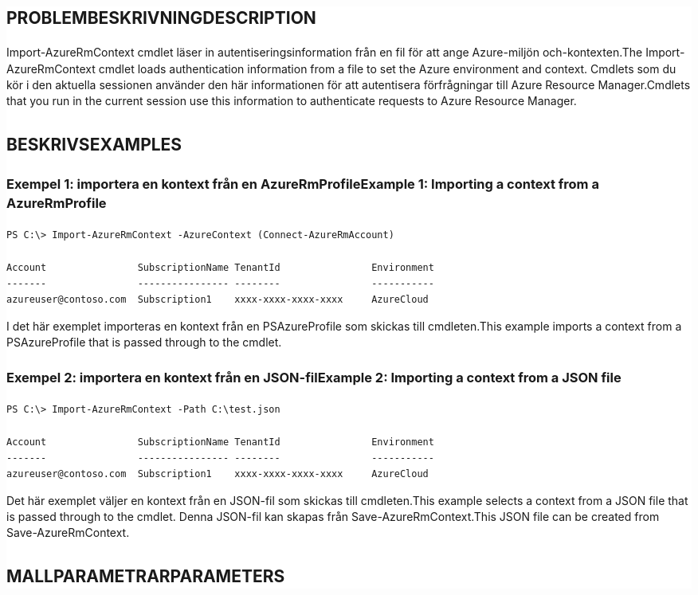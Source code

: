 ## <span data-ttu-id="448fa-107">PROBLEMBESKRIVNING</span><span class="sxs-lookup"><span data-stu-id="448fa-107">DESCRIPTION</span></span>
<span data-ttu-id="448fa-108">Import-AzureRmContext cmdlet läser in autentiseringsinformation från en fil för att ange Azure-miljön och-kontexten.</span><span class="sxs-lookup"><span data-stu-id="448fa-108">The Import-AzureRmContext cmdlet loads authentication information from a file to set the Azure environment and context.</span></span>
<span data-ttu-id="448fa-109">Cmdlets som du kör i den aktuella sessionen använder den här informationen för att autentisera förfrågningar till Azure Resource Manager.</span><span class="sxs-lookup"><span data-stu-id="448fa-109">Cmdlets that you run in the current session use this information to authenticate requests to Azure Resource Manager.</span></span>

## <span data-ttu-id="448fa-110">BESKRIVS</span><span class="sxs-lookup"><span data-stu-id="448fa-110">EXAMPLES</span></span>

### <span data-ttu-id="448fa-111">Exempel 1: importera en kontext från en AzureRmProfile</span><span class="sxs-lookup"><span data-stu-id="448fa-111">Example 1: Importing a context from a AzureRmProfile</span></span>
```
PS C:\> Import-AzureRmContext -AzureContext (Connect-AzureRmAccount)

Account                SubscriptionName TenantId                Environment
-------                ---------------- --------                -----------
azureuser@contoso.com  Subscription1    xxxx-xxxx-xxxx-xxxx     AzureCloud
```

<span data-ttu-id="448fa-112">I det här exemplet importeras en kontext från en PSAzureProfile som skickas till cmdleten.</span><span class="sxs-lookup"><span data-stu-id="448fa-112">This example imports a context from a PSAzureProfile that is passed through to the cmdlet.</span></span>

### <span data-ttu-id="448fa-113">Exempel 2: importera en kontext från en JSON-fil</span><span class="sxs-lookup"><span data-stu-id="448fa-113">Example 2: Importing a context from a JSON file</span></span>
```
PS C:\> Import-AzureRmContext -Path C:\test.json

Account                SubscriptionName TenantId                Environment
-------                ---------------- --------                -----------
azureuser@contoso.com  Subscription1    xxxx-xxxx-xxxx-xxxx     AzureCloud
```

<span data-ttu-id="448fa-114">Det här exemplet väljer en kontext från en JSON-fil som skickas till cmdleten.</span><span class="sxs-lookup"><span data-stu-id="448fa-114">This example selects a context from a JSON file that is passed through to the cmdlet.</span></span> <span data-ttu-id="448fa-115">Denna JSON-fil kan skapas från Save-AzureRmContext.</span><span class="sxs-lookup"><span data-stu-id="448fa-115">This JSON file can be created from Save-AzureRmContext.</span></span>

## <span data-ttu-id="448fa-116">MALLPARAMETRAR</span><span class="sxs-lookup"><span data-stu-id="448fa-116">PARAMETERS</span></span>
